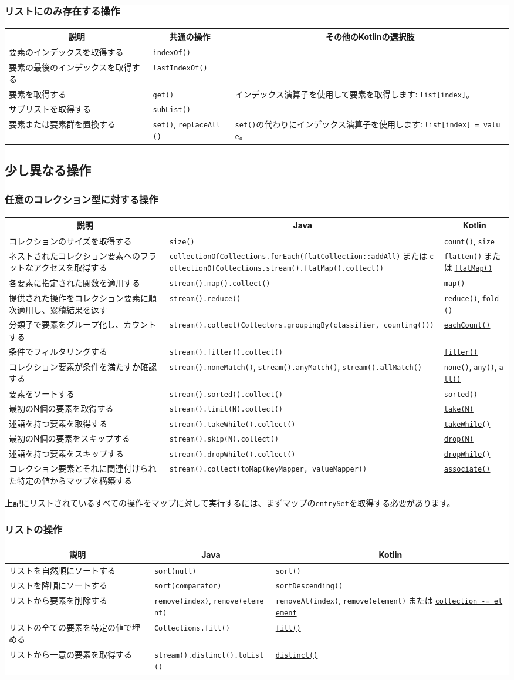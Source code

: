 ### リストにのみ存在する操作

| 説明 | 共通の操作 | その他のKotlinの選択肢 |
|-------------|-----------|---------------------|
| 要素のインデックスを取得する | `indexOf()` | |
| 要素の最後のインデックスを取得する | `lastIndexOf()` | |
| 要素を取得する | `get()` | インデックス演算子を使用して要素を取得します: `list[index]`。 |
| サブリストを取得する | `subList()` | |
| 要素または要素群を置換する | `set()`, `replaceAll()` | `set()`の代わりにインデックス演算子を使用します: `list[index] = value`。 |

## 少し異なる操作

### 任意のコレクション型に対する操作

| 説明 | Java | Kotlin |
|-------------|------|--------|
| コレクションのサイズを取得する | `size()` | `count()`, `size` |
| ネストされたコレクション要素へのフラットなアクセスを取得する | `collectionOfCollections.forEach(flatCollection::addAll)` または `collectionOfCollections.stream().flatMap().collect()` | [`flatten()`](collection-transformations.md#flatten) または [`flatMap()`](https://kotlinlang.org/api/latest/jvm/stdlib/kotlin.collections/flat-map.html) |
| 各要素に指定された関数を適用する | `stream().map().collect()` | [`map()`](collection-filtering.md) |
| 提供された操作をコレクション要素に順次適用し、累積結果を返す | `stream().reduce()` | [`reduce()`, `fold()`](collection-aggregate.md#fold-and-reduce) |
| 分類子で要素をグループ化し、カウントする | `stream().collect(Collectors.groupingBy(classifier, counting()))` | [`eachCount()`](collection-grouping.md) |
| 条件でフィルタリングする | `stream().filter().collect()` | [`filter()`](https://kotlinlang.org/api/latest/jvm/stdlib/kotlin.collections/filter.html) |
| コレクション要素が条件を満たすか確認する | `stream().noneMatch()`, `stream().anyMatch()`, `stream().allMatch()` | [`none()`, `any()`, `all()`](collection-filtering.md) |
| 要素をソートする | `stream().sorted().collect()` | [`sorted()`](collection-ordering.md#natural-order) |
| 最初のN個の要素を取得する | `stream().limit(N).collect()` | [`take(N)`](collection-parts.md#take-and-drop) |
| 述語を持つ要素を取得する | `stream().takeWhile().collect()` | [`takeWhile()`](collection-parts.md#take-and-drop) |
| 最初のN個の要素をスキップする | `stream().skip(N).collect()` | [`drop(N)`](collection-parts.md#take-and-drop) |
| 述語を持つ要素をスキップする | `stream().dropWhile().collect()` | [`dropWhile()`](collection-parts.md#take-and-drop) |
| コレクション要素とそれに関連付けられた特定の値からマップを構築する | `stream().collect(toMap(keyMapper, valueMapper))` | [`associate()`](collection-transformations.md#associate) |

上記にリストされているすべての操作をマップに対して実行するには、まずマップの`entrySet`を取得する必要があります。

### リストの操作

| 説明 | Java | Kotlin |
|-------------|------|--------|
| リストを自然順にソートする | `sort(null)` | `sort()` |
| リストを降順にソートする | `sort(comparator)` | `sortDescending()` |
| リストから要素を削除する | `remove(index)`, `remove(element)`| `removeAt(index)`, `remove(element)` または [`collection -= element`](collection-plus-minus.md) |
| リストの全ての要素を特定の値で埋める | `Collections.fill()` | [`fill()`](https://kotlinlang.org/api/latest/jvm/stdlib/kotlin.collections/fill.html) |
| リストから一意の要素を取得する | `stream().distinct().toList()` | [`distinct()`](https://kotlinlang.org/api/latest/jvm/stdlib/kotlin.collections/distinct.html) |


[//]: # (title: JavaとKotlinのコレクション)